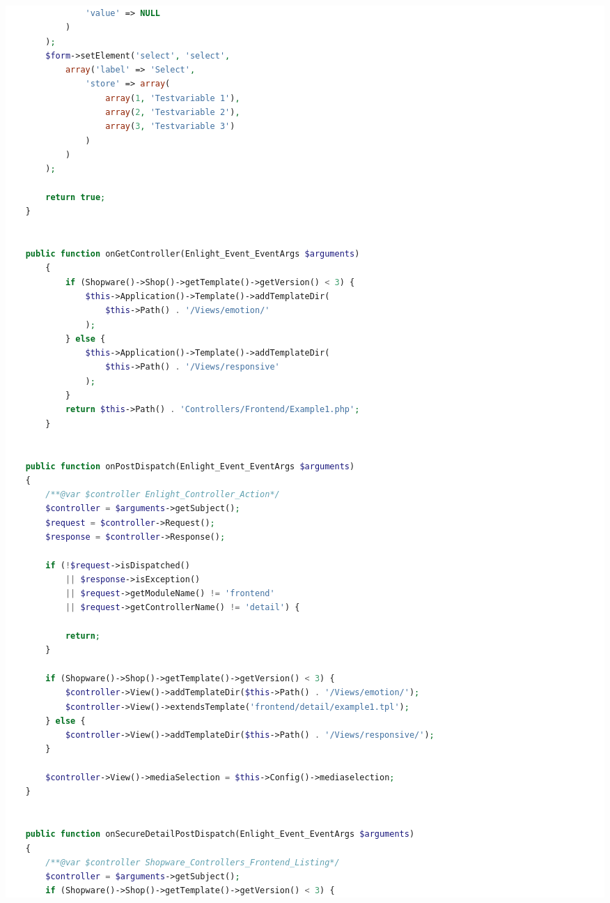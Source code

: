 ```php
                'value' => NULL
            )
        );
        $form->setElement('select', 'select',
            array('label' => 'Select',
                'store' => array(
                    array(1, 'Testvariable 1'),
                    array(2, 'Testvariable 2'),
                    array(3, 'Testvariable 3')
                )
            )
        );

        return true;
    }


    public function onGetController(Enlight_Event_EventArgs $arguments)
        {
            if (Shopware()->Shop()->getTemplate()->getVersion() < 3) {
                $this->Application()->Template()->addTemplateDir(
                    $this->Path() . '/Views/emotion/'
                );
            } else {
                $this->Application()->Template()->addTemplateDir(
                    $this->Path() . '/Views/responsive'
                );
            }
            return $this->Path() . 'Controllers/Frontend/Example1.php';
        }


    public function onPostDispatch(Enlight_Event_EventArgs $arguments)
    {
        /**@var $controller Enlight_Controller_Action*/
        $controller = $arguments->getSubject();
        $request = $controller->Request();
        $response = $controller->Response();

        if (!$request->isDispatched()
            || $response->isException()
            || $request->getModuleName() != 'frontend'
            || $request->getControllerName() != 'detail') {

            return;
        }

        if (Shopware()->Shop()->getTemplate()->getVersion() < 3) {
            $controller->View()->addTemplateDir($this->Path() . '/Views/emotion/');
            $controller->View()->extendsTemplate('frontend/detail/example1.tpl');
        } else {
            $controller->View()->addTemplateDir($this->Path() . '/Views/responsive/');
        }

        $controller->View()->mediaSelection = $this->Config()->mediaselection;
    }


    public function onSecureDetailPostDispatch(Enlight_Event_EventArgs $arguments)
    {
        /**@var $controller Shopware_Controllers_Frontend_Listing*/
        $controller = $arguments->getSubject();
        if (Shopware()->Shop()->getTemplate()->getVersion() < 3) {
```